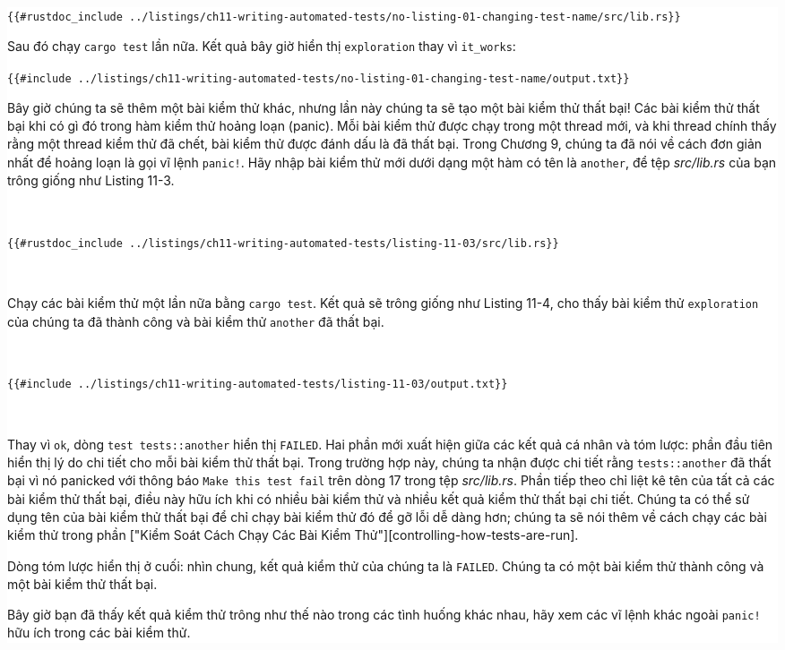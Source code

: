 ```rust,noplayground
{{#rustdoc_include ../listings/ch11-writing-automated-tests/no-listing-01-changing-test-name/src/lib.rs}}
```

Sau đó chạy `cargo test` lần nữa. Kết quả bây giờ hiển thị `exploration` thay vì
`it_works`:

```console
{{#include ../listings/ch11-writing-automated-tests/no-listing-01-changing-test-name/output.txt}}
```

Bây giờ chúng ta sẽ thêm một bài kiểm thử khác, nhưng lần này chúng ta sẽ tạo
một bài kiểm thử thất bại! Các bài kiểm thử thất bại khi có gì đó trong hàm kiểm
thử hoảng loạn (panic). Mỗi bài kiểm thử được chạy trong một thread mới, và khi
thread chính thấy rằng một thread kiểm thử đã chết, bài kiểm thử được đánh dấu
là đã thất bại. Trong Chương 9, chúng ta đã nói về cách đơn giản nhất để hoảng
loạn là gọi vĩ lệnh `panic!`. Hãy nhập bài kiểm thử mới dưới dạng một hàm có tên
là `another`, để tệp _src/lib.rs_ của bạn trông giống như Listing 11-3.

<Listing number="11-3" file-name="src/lib.rs" caption="Thêm một bài kiểm thử thứ hai sẽ thất bại vì chúng ta gọi vĩ lệnh `panic!`">

```rust,panics,noplayground
{{#rustdoc_include ../listings/ch11-writing-automated-tests/listing-11-03/src/lib.rs}}
```

</Listing>

Chạy các bài kiểm thử một lần nữa bằng `cargo test`. Kết quả sẽ trông giống như
Listing 11-4, cho thấy bài kiểm thử `exploration` của chúng ta đã thành công và
bài kiểm thử `another` đã thất bại.

<Listing number="11-4" caption="Kết quả kiểm thử khi một bài kiểm thử thành công và một bài kiểm thử thất bại">

```console
{{#include ../listings/ch11-writing-automated-tests/listing-11-03/output.txt}}
```

</Listing>

Thay vì `ok`, dòng `test tests::another` hiển thị `FAILED`. Hai phần mới xuất
hiện giữa các kết quả cá nhân và tóm lược: phần đầu tiên hiển thị lý do chi tiết
cho mỗi bài kiểm thử thất bại. Trong trường hợp này, chúng ta nhận được chi tiết
rằng `tests::another` đã thất bại vì nó panicked với thông báo
`Make this test fail` trên dòng 17 trong tệp _src/lib.rs_. Phần tiếp theo chỉ
liệt kê tên của tất cả các bài kiểm thử thất bại, điều này hữu ích khi có nhiều
bài kiểm thử và nhiều kết quả kiểm thử thất bại chi tiết. Chúng ta có thể sử
dụng tên của bài kiểm thử thất bại để chỉ chạy bài kiểm thử đó để gỡ lỗi dễ dàng
hơn; chúng ta sẽ nói thêm về cách chạy các bài kiểm thử trong phần ["Kiểm Soát
Cách Chạy Các Bài Kiểm Thử"][controlling-how-tests-are-run].

Dòng tóm lược hiển thị ở cuối: nhìn chung, kết quả kiểm thử của chúng ta là
`FAILED`. Chúng ta có một bài kiểm thử thành công và một bài kiểm thử thất bại.

Bây giờ bạn đã thấy kết quả kiểm thử trông như thế nào trong các tình huống khác
nhau, hãy xem các vĩ lệnh khác ngoài `panic!` hữu ích trong các bài kiểm thử.


[bench]: ../unstable-book/library-features/test.html
[subset]: ch11-02-running-tests.html#running-a-subset-of-tests-by-name
[derivable-traits]: appendix-03-derivable-traits.html